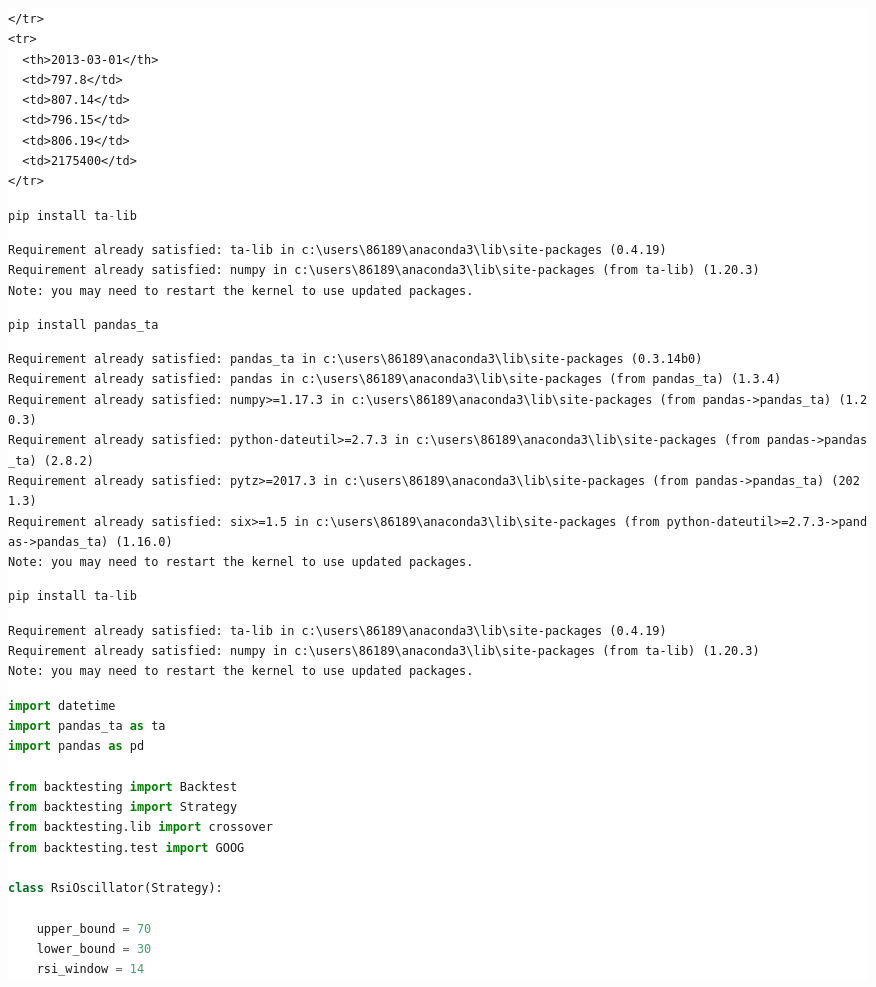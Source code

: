     </tr>
    <tr>
      <th>2013-03-01</th>
      <td>797.8</td>
      <td>807.14</td>
      <td>796.15</td>
      <td>806.19</td>
      <td>2175400</td>
    </tr>
  </tbody>
</table>
</div>




```python
pip install ta-lib
```

    Requirement already satisfied: ta-lib in c:\users\86189\anaconda3\lib\site-packages (0.4.19)
    Requirement already satisfied: numpy in c:\users\86189\anaconda3\lib\site-packages (from ta-lib) (1.20.3)
    Note: you may need to restart the kernel to use updated packages.
    


```python
pip install pandas_ta
```

    Requirement already satisfied: pandas_ta in c:\users\86189\anaconda3\lib\site-packages (0.3.14b0)
    Requirement already satisfied: pandas in c:\users\86189\anaconda3\lib\site-packages (from pandas_ta) (1.3.4)
    Requirement already satisfied: numpy>=1.17.3 in c:\users\86189\anaconda3\lib\site-packages (from pandas->pandas_ta) (1.20.3)
    Requirement already satisfied: python-dateutil>=2.7.3 in c:\users\86189\anaconda3\lib\site-packages (from pandas->pandas_ta) (2.8.2)
    Requirement already satisfied: pytz>=2017.3 in c:\users\86189\anaconda3\lib\site-packages (from pandas->pandas_ta) (2021.3)
    Requirement already satisfied: six>=1.5 in c:\users\86189\anaconda3\lib\site-packages (from python-dateutil>=2.7.3->pandas->pandas_ta) (1.16.0)
    Note: you may need to restart the kernel to use updated packages.
    


```python
pip install ta-lib
```

    Requirement already satisfied: ta-lib in c:\users\86189\anaconda3\lib\site-packages (0.4.19)
    Requirement already satisfied: numpy in c:\users\86189\anaconda3\lib\site-packages (from ta-lib) (1.20.3)
    Note: you may need to restart the kernel to use updated packages.
    


```python
import datetime
import pandas_ta as ta
import pandas as pd

from backtesting import Backtest
from backtesting import Strategy
from backtesting.lib import crossover
from backtesting.test import GOOG

class RsiOscillator(Strategy):

    upper_bound = 70
    lower_bound = 30
    rsi_window = 14
```
